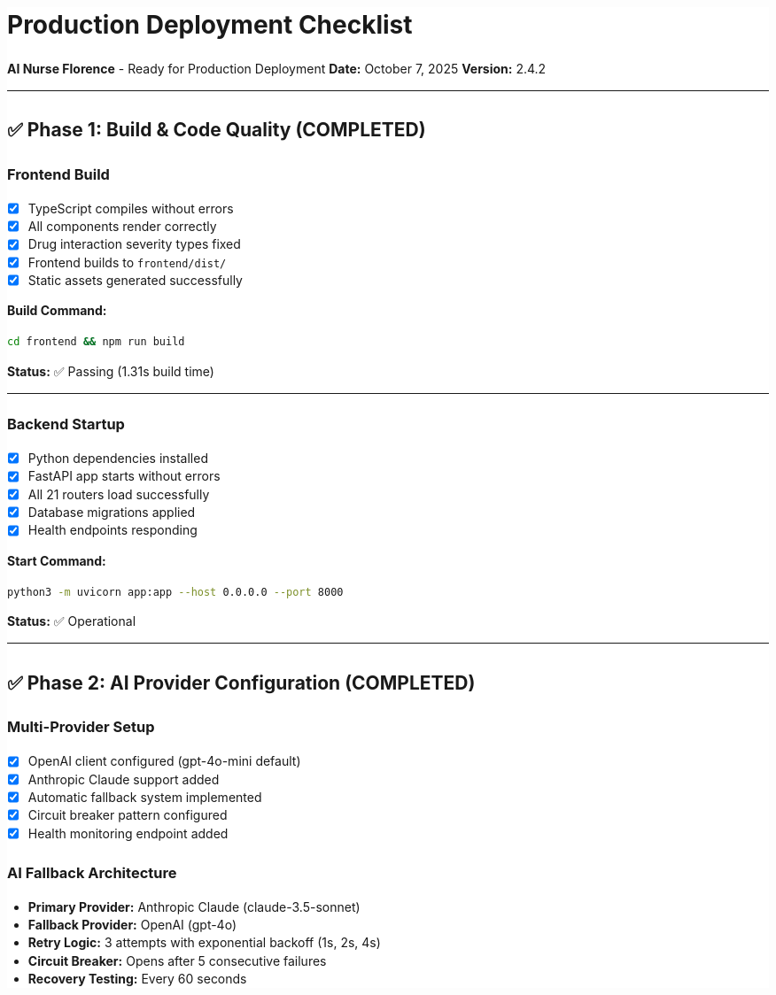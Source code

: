 # Production Deployment Checklist

**AI Nurse Florence** - Ready for Production Deployment
**Date:** October 7, 2025
**Version:** 2.4.2

---

## ✅ Phase 1: Build & Code Quality (COMPLETED)

### Frontend Build
- [x] TypeScript compiles without errors
- [x] All components render correctly
- [x] Drug interaction severity types fixed
- [x] Frontend builds to `frontend/dist/`
- [x] Static assets generated successfully

**Build Command:**
```bash
cd frontend && npm run build
```

**Status:** ✅ Passing (1.31s build time)

---

### Backend Startup
- [x] Python dependencies installed
- [x] FastAPI app starts without errors
- [x] All 21 routers load successfully
- [x] Database migrations applied
- [x] Health endpoints responding

**Start Command:**
```bash
python3 -m uvicorn app:app --host 0.0.0.0 --port 8000
```

**Status:** ✅ Operational

---

## ✅ Phase 2: AI Provider Configuration (COMPLETED)

### Multi-Provider Setup
- [x] OpenAI client configured (gpt-4o-mini default)
- [x] Anthropic Claude support added
- [x] Automatic fallback system implemented
- [x] Circuit breaker pattern configured
- [x] Health monitoring endpoint added

### AI Fallback Architecture
- **Primary Provider:** Anthropic Claude (claude-3.5-sonnet)
- **Fallback Provider:** OpenAI (gpt-4o)
- **Retry Logic:** 3 attempts with exponential backoff (1s, 2s, 4s)
- **Circuit Breaker:** Opens after 5 consecutive failures
- **Recovery Testing:** Every 60 seconds
